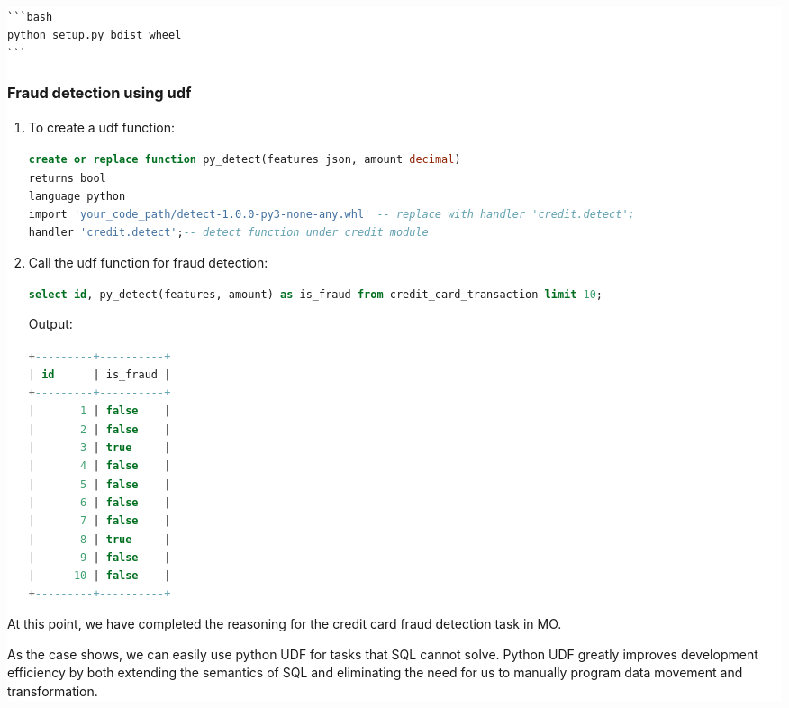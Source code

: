     ```bash
    python setup.py bdist_wheel 
    ```

### Fraud detection using udf

1. To create a udf function:

    ```sql
    create or replace function py_detect(features json, amount decimal) 
    returns bool 
    language python 
    import 'your_code_path/detect-1.0.0-py3-none-any.whl' -- replace with handler 'credit.detect';
    handler 'credit.detect';-- detect function under credit module
    ```

2. Call the udf function for fraud detection:

    ```sql
    select id, py_detect(features, amount) as is_fraud from credit_card_transaction limit 10;
    ```

    Output:

    ```sql
    +---------+----------+
    | id      | is_fraud |
    +---------+----------+
    |       1 | false    |
    |       2 | false    |
    |       3 | true     |
    |       4 | false    |
    |       5 | false    |
    |       6 | false    |
    |       7 | false    |
    |       8 | true     |
    |       9 | false    |
    |      10 | false    |
    +---------+----------+
    ```

At this point, we have completed the reasoning for the credit card fraud detection task in MO.

As the case shows, we can easily use python UDF for tasks that SQL cannot solve. Python UDF greatly improves development efficiency by both extending the semantics of SQL and eliminating the need for us to manually program data movement and transformation.

